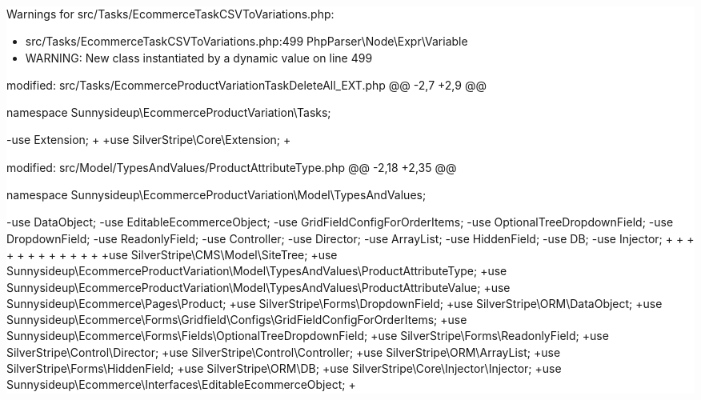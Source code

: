 Warnings for src/Tasks/EcommerceTaskCSVToVariations.php:
 - src/Tasks/EcommerceTaskCSVToVariations.php:499 PhpParser\Node\Expr\Variable
 - WARNING: New class instantiated by a dynamic value on line 499

modified:	src/Tasks/EcommerceProductVariationTaskDeleteAll_EXT.php
@@ -2,7 +2,9 @@

 namespace Sunnysideup\EcommerceProductVariation\Tasks;

-use Extension;
+
+use SilverStripe\Core\Extension;
+




modified:	src/Model/TypesAndValues/ProductAttributeType.php
@@ -2,18 +2,35 @@

 namespace Sunnysideup\EcommerceProductVariation\Model\TypesAndValues;

-use DataObject;
-use EditableEcommerceObject;
-use GridFieldConfigForOrderItems;
-use OptionalTreeDropdownField;
-use DropdownField;
-use ReadonlyField;
-use Controller;
-use Director;
-use ArrayList;
-use HiddenField;
-use DB;
-use Injector;
+
+
+
+
+
+
+
+
+
+
+
+
+use SilverStripe\CMS\Model\SiteTree;
+use Sunnysideup\EcommerceProductVariation\Model\TypesAndValues\ProductAttributeType;
+use Sunnysideup\EcommerceProductVariation\Model\TypesAndValues\ProductAttributeValue;
+use Sunnysideup\Ecommerce\Pages\Product;
+use SilverStripe\Forms\DropdownField;
+use SilverStripe\ORM\DataObject;
+use Sunnysideup\Ecommerce\Forms\Gridfield\Configs\GridFieldConfigForOrderItems;
+use Sunnysideup\Ecommerce\Forms\Fields\OptionalTreeDropdownField;
+use SilverStripe\Forms\ReadonlyField;
+use SilverStripe\Control\Director;
+use SilverStripe\Control\Controller;
+use SilverStripe\ORM\ArrayList;
+use SilverStripe\Forms\HiddenField;
+use SilverStripe\ORM\DB;
+use SilverStripe\Core\Injector\Injector;
+use Sunnysideup\Ecommerce\Interfaces\EditableEcommerceObject;
+
